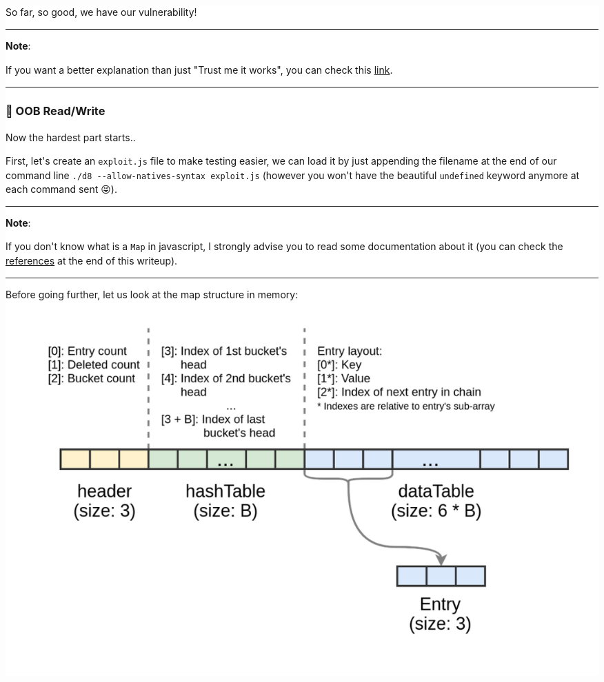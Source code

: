 So far, so good, we have our vulnerability!

<hr>

**Note**:

If you want a better explanation than just "Trust me it works", you can check this [link](https://starlabs.sg/blog/2022/12-the-hole-new-world-how-a-small-leak-will-sink-a-great-browser-cve-2021-38003/#corrupting-map-size).

<hr>

### 📶 OOB Read/Write

Now the hardest part starts.. 

First, let's create an `exploit.js` file to make testing easier, we can load it by just appending the filename at the end of our command line `./d8 --allow-natives-syntax exploit.js` (however you won't have the beautiful `undefined` keyword anymore at each command sent 😝).

<hr>

**Note**:

If you don't know what is a `Map` in javascript, I strongly advise you to read some documentation about it (you can check the [references](#references) at the end of this writeup).

<hr>

Before going further, let us look at the map structure in memory:

![map_struct](images/map_struct.png)
